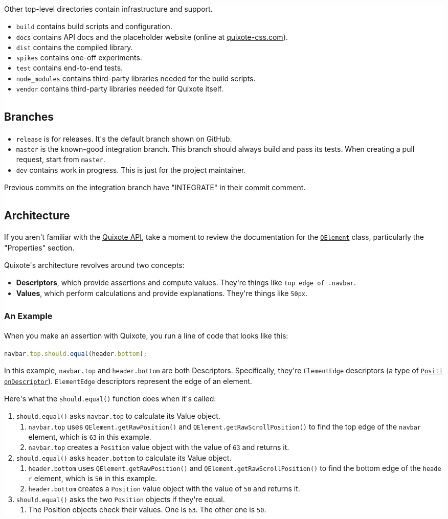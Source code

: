 Other top-level directories contain infrastructure and support.

* `build` contains build scripts and configuration.
* `docs` contains API docs and the placeholder website (online at [quixote-css.com](http://quixote-css.com)).
* `dist` contains the compiled library.
* `spikes` contains one-off experiments.
* `test` contains end-to-end tests.
* `node_modules` contains third-party libraries needed for the build scripts.
* `vendor` contains third-party libraries needed for Quixote itself.


## Branches

* `release` is for releases. It's the default branch shown on GitHub.
* `master` is the known-good integration branch. This branch should always build and pass its tests. When creating a pull request, start from `master`.
* `dev` contains work in progress. This is just for the project maintainer.

Previous commits on the integration branch have "INTEGRATE" in their commit comment.


## Architecture

If you aren't familiar with the [Quixote API](docs/api.md), take a moment to review the documentation for the [`QElement`](docs/QElement.md) class, particularly the "Properties" section.

Quixote's architecture revolves around two concepts:

* **Descriptors**, which provide assertions and compute values. They're things like `top edge of .navbar`.
* **Values**, which perform calculations and provide explanations. They're things like `50px`.


### An Example

When you make an assertion with Quixote, you run a line of code that looks like this:

```javascript
navbar.top.should.equal(header.bottom);
```

In this example, `navbar.top` and `header.bottom` are both Descriptors. Specifically, they're `ElementEdge` descriptors (a type of [`PositionDescriptor`](docs/PositionDescriptor.md)). `ElementEdge` descriptors represent the edge of an element.

Here's what the `should.equal()` function does when it's called:

1. `should.equal()` asks `navbar.top` to calculate its Value object.
    1. `navbar.top` uses `QElement.getRawPosition()` and `QElement.getRawScrollPosition()` to find the top edge of the `navbar` element, which is `63` in this example.
    2. `navbar.top` creates a `Position` value object with the value of `63` and returns it.
2. `should.equal()` asks `header.bottom` to calculate its Value object.
    1. `header.bottom` uses `QElement.getRawPosition()` and `QElement.getRawScrollPosition()` to find the bottom edge of the `header` element, which is `50` in this example.
    2. `header.bottom` creates a `Position` value object with the value of `50` and returns it.
3. `should.equal()` asks the two `Position` objects if they're equal.
    1. The Position objects check their values. One is `63`. The other one is `50`.
